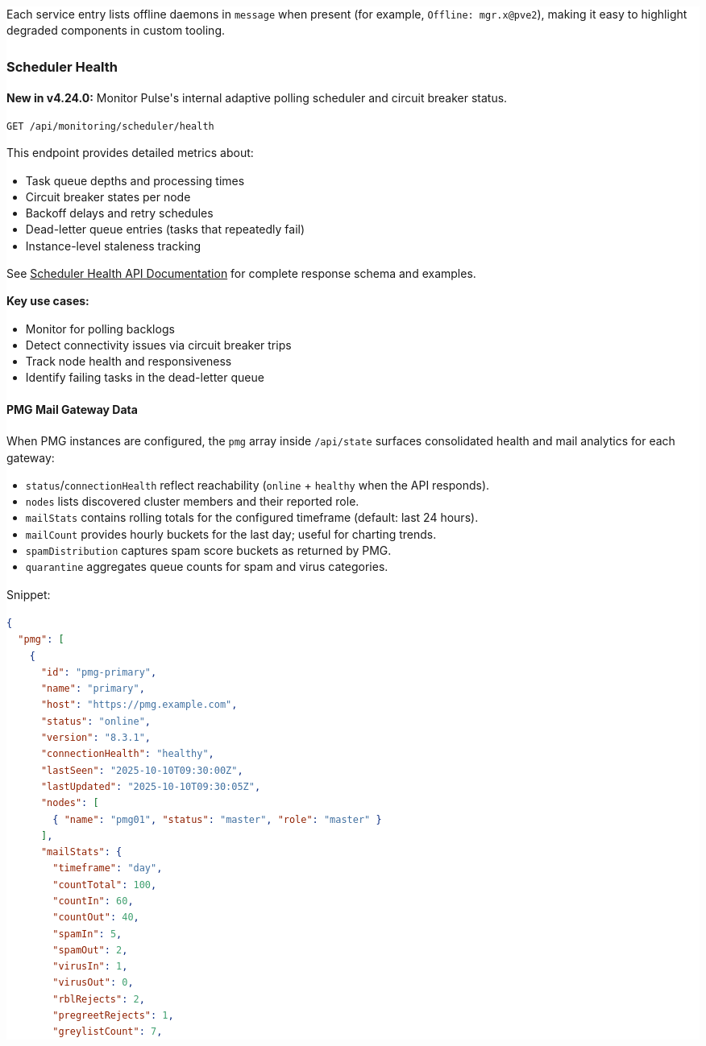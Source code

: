 Each service entry lists offline daemons in `message` when present (for example, `Offline: mgr.x@pve2`), making it easy to highlight degraded components in custom tooling.

### Scheduler Health

**New in v4.24.0:** Monitor Pulse's internal adaptive polling scheduler and circuit breaker status.

```bash
GET /api/monitoring/scheduler/health
```

This endpoint provides detailed metrics about:
- Task queue depths and processing times
- Circuit breaker states per node
- Backoff delays and retry schedules
- Dead-letter queue entries (tasks that repeatedly fail)
- Instance-level staleness tracking

See [Scheduler Health API Documentation](api/SCHEDULER_HEALTH.md) for complete response schema and examples.

**Key use cases:**
- Monitor for polling backlogs
- Detect connectivity issues via circuit breaker trips
- Track node health and responsiveness
- Identify failing tasks in the dead-letter queue

#### PMG Mail Gateway Data

When PMG instances are configured, the `pmg` array inside `/api/state` surfaces consolidated health and mail analytics for each gateway:

- `status`/`connectionHealth` reflect reachability (`online` + `healthy` when the API responds).
- `nodes` lists discovered cluster members and their reported role.
- `mailStats` contains rolling totals for the configured timeframe (default: last 24 hours).
- `mailCount` provides hourly buckets for the last day; useful for charting trends.
- `spamDistribution` captures spam score buckets as returned by PMG.
- `quarantine` aggregates queue counts for spam and virus categories.

Snippet:

```json
{
  "pmg": [
    {
      "id": "pmg-primary",
      "name": "primary",
      "host": "https://pmg.example.com",
      "status": "online",
      "version": "8.3.1",
      "connectionHealth": "healthy",
      "lastSeen": "2025-10-10T09:30:00Z",
      "lastUpdated": "2025-10-10T09:30:05Z",
      "nodes": [
        { "name": "pmg01", "status": "master", "role": "master" }
      ],
      "mailStats": {
        "timeframe": "day",
        "countTotal": 100,
        "countIn": 60,
        "countOut": 40,
        "spamIn": 5,
        "spamOut": 2,
        "virusIn": 1,
        "virusOut": 0,
        "rblRejects": 2,
        "pregreetRejects": 1,
        "greylistCount": 7,
```